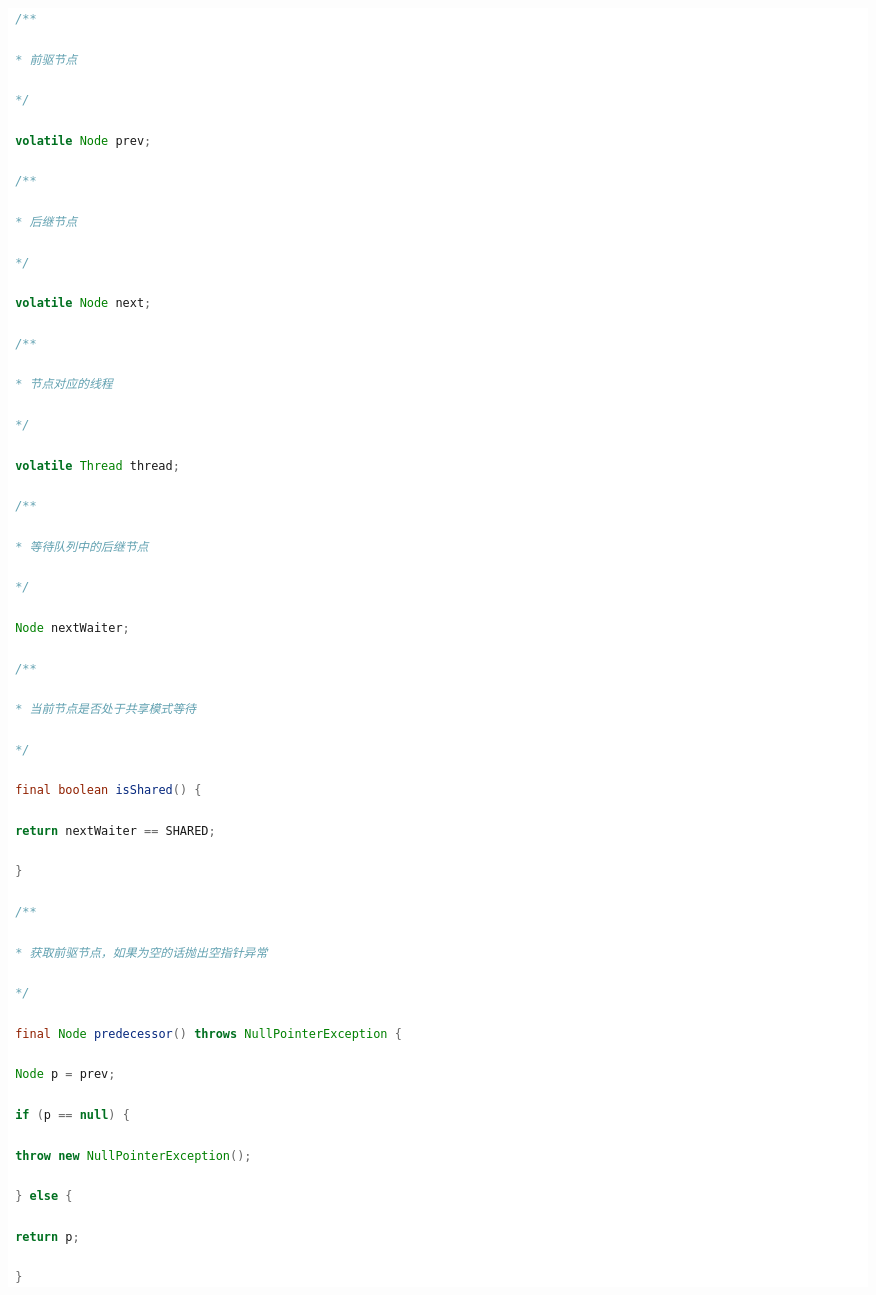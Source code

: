 ```java
 /**

 * 前驱节点

 */

 volatile Node prev;

 /**

 * 后继节点

 */

 volatile Node next;

 /**

 * 节点对应的线程

 */

 volatile Thread thread;

 /**

 * 等待队列中的后继节点

 */

 Node nextWaiter;

 /**

 * 当前节点是否处于共享模式等待

 */

 final boolean isShared() {

 return nextWaiter == SHARED;

 }

 /**

 * 获取前驱节点，如果为空的话抛出空指针异常

 */

 final Node predecessor() throws NullPointerException {

 Node p = prev;

 if (p == null) {

 throw new NullPointerException();

 } else {

 return p;

 }
```